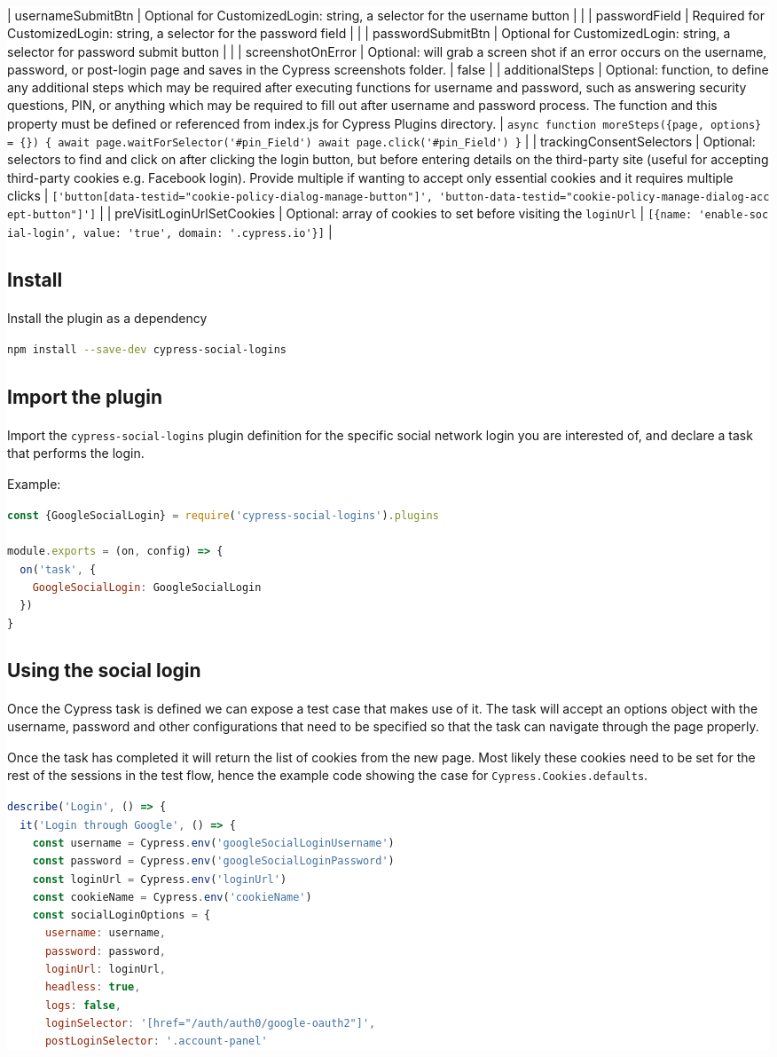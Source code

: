 | usernameSubmitBtn           | Optional for CustomizedLogin: string, a selector for the username button                                                                                                                                                                                                                                                                                              |                                                                                                                                   |
| passwordField               | Required for CustomizedLogin: string, a selector for the password field                                                                                                                                                                                                                                                                                               |                                                                                                                                   |
| passwordSubmitBtn           | Optional for CustomizedLogin: string, a selector for password submit button                                                                                                                                                                                                                                                                                           |                                                                                                                                   |
| screenshotOnError           | Optional: will grab a screen shot if an error occurs on the username, password, or post-login page and saves in the Cypress screenshots folder.                                                                                                                                                                                                                       | false                                                                                                                             |
| additionalSteps             | Optional: function, to define any additional steps which may be required after executing functions for username and password, such as answering security questions, PIN, or anything which may be required to fill out after username and password process. The function and this property must be defined or referenced from index.js for Cypress Plugins directory. | `async function moreSteps({page, options} = {}) { await page.waitForSelector('#pin_Field') await page.click('#pin_Field') }`      |
| trackingConsentSelectors    | Optional: selectors to find and click on after clicking the login button, but before entering details on the third-party site (useful for accepting third-party cookies e.g. Facebook login). Provide multiple if wanting to accept only essential cookies and it requires multiple clicks                                                                            | `['button[data-testid="cookie-policy-dialog-manage-button"]', 'button-data-testid="cookie-policy-manage-dialog-accept-button"]']` |
| preVisitLoginUrlSetCookies   | Optional: array of cookies to set before visiting the `loginUrl` | `[{name: 'enable-social-login', value: 'true', domain: '.cypress.io'}]` |

## Install

Install the plugin as a dependency

```bash
npm install --save-dev cypress-social-logins
```

## Import the plugin

Import the `cypress-social-logins` plugin definition for the specific social
network login you are interested of, and declare a task that performs the
login.

Example:

```js
const {GoogleSocialLogin} = require('cypress-social-logins').plugins

module.exports = (on, config) => {
  on('task', {
    GoogleSocialLogin: GoogleSocialLogin
  })
}
```

## Using the social login

Once the Cypress task is defined we can expose a test case that makes use of
it. The task will accept an options object with the username, password and
other configurations that need to be specified so that the task can navigate
through the page properly.

Once the task has completed it will return the list of cookies from the new
page. Most likely these cookies need to be set for the rest of the
sessions in the test flow, hence the example code showing the case for
`Cypress.Cookies.defaults`.

```js
describe('Login', () => {
  it('Login through Google', () => {
    const username = Cypress.env('googleSocialLoginUsername')
    const password = Cypress.env('googleSocialLoginPassword')
    const loginUrl = Cypress.env('loginUrl')
    const cookieName = Cypress.env('cookieName')
    const socialLoginOptions = {
      username: username,
      password: password,
      loginUrl: loginUrl,
      headless: true,
      logs: false,
      loginSelector: '[href="/auth/auth0/google-oauth2"]',
      postLoginSelector: '.account-panel'
```
